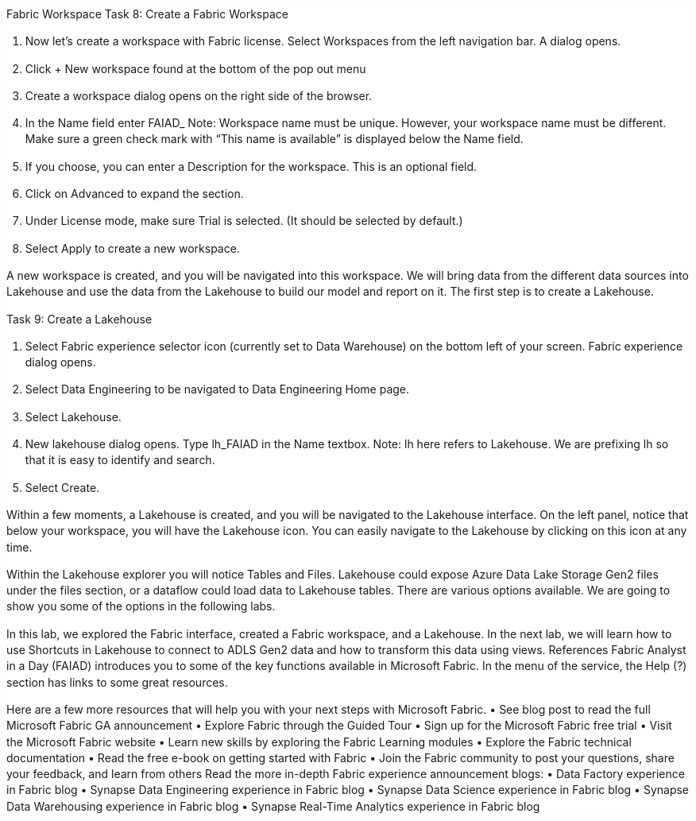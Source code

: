 

Fabric Workspace
Task 8: Create a Fabric Workspace
1. Now let’s create a workspace with Fabric license. Select Workspaces from the left navigation bar. A dialog opens.
2. Click + New workspace found at the bottom of the pop out menu
 

3. Create a workspace dialog opens on the right side of the browser.
4. In the Name field enter FAIAD_<username>
Note: Workspace name must be unique. However, your workspace name must be different. Make sure a green check mark with “This name is available” is displayed below the Name field.
5. If you choose, you can enter a Description for the workspace. This is an optional field.
6. Click on Advanced to expand the section.
 
7. Under License mode, make sure Trial is selected. (It should be selected by default.)
8. Select Apply to create a new workspace.
 

A new workspace is created, and you will be navigated into this workspace. We will bring data from the different data sources into Lakehouse and use the data from the Lakehouse to build our model and report on it. The first step is to create a Lakehouse.

Task 9: Create a Lakehouse
1. Select Fabric experience selector icon (currently set to Data Warehouse) on the bottom left of your screen. Fabric experience dialog opens.
2. Select Data Engineering to be navigated to Data Engineering Home page.

 

3. Select Lakehouse.
 

4. New lakehouse dialog opens. Type lh_FAIAD in the Name textbox. 
Note: lh here refers to Lakehouse. We are prefixing lh so that it is easy to identify and search.
5. Select Create.
 
Within a few moments, a Lakehouse is created, and you will be navigated to the Lakehouse interface.
On the left panel, notice that below your workspace, you will have the Lakehouse icon. You can easily navigate to the Lakehouse by clicking on this icon at any time.

Within the Lakehouse explorer you will notice Tables and Files. Lakehouse could expose Azure Data Lake Storage Gen2 files under the files section, or a dataflow could load data to Lakehouse tables. There are various options available. We are going to show you some of the options in the following labs.
 


In this lab, we explored the Fabric interface, created a Fabric workspace, and a Lakehouse. In the next lab, we will learn how to use Shortcuts in Lakehouse to connect to ADLS Gen2 data and how to transform this data using views.
References
Fabric Analyst in a Day (FAIAD) introduces you to some of the key functions available in Microsoft Fabric. In the menu of the service, the Help (?) section has links to some great resources.
 


Here are a few more resources that will help you with your next steps with Microsoft Fabric.
•	See blog post to read the full Microsoft Fabric GA announcement
•	Explore Fabric through the Guided Tour
•	Sign up for the Microsoft Fabric free trial
•	Visit the Microsoft Fabric website
•	Learn new skills by exploring the Fabric Learning modules
•	Explore the Fabric technical documentation
•	Read the free e-book on getting started with Fabric
•	Join the Fabric community to post your questions, share your feedback, and learn from others
Read the more in-depth Fabric experience announcement blogs:
•	Data Factory experience in Fabric blog 
•	Synapse Data Engineering experience in Fabric blog 
•	Synapse Data Science experience in Fabric blog 
•	Synapse Data Warehousing experience in Fabric blog 
•	Synapse Real-Time Analytics experience in Fabric blog